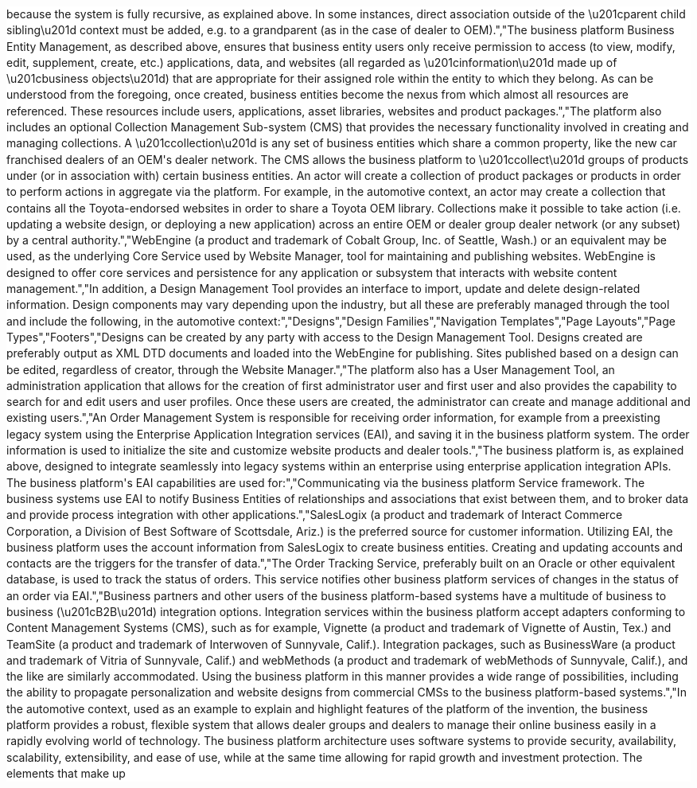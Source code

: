 because the system is fully recursive, as explained above. In some instances, direct association outside of the \u201cparent child sibling\u201d context must be added, e.g. to a grandparent (as in the case of dealer to OEM).","The business platform Business Entity Management, as described above, ensures that business entity users only receive permission to access (to view, modify, edit, supplement, create, etc.) applications, data, and websites (all regarded as \u201cinformation\u201d made up of \u201cbusiness objects\u201d) that are appropriate for their assigned role within the entity to which they belong. As can be understood from the foregoing, once created, business entities become the nexus from which almost all resources are referenced. These resources include users, applications, asset libraries, websites and product packages.","The platform also includes an optional Collection Management Sub-system (CMS) that provides the necessary functionality involved in creating and managing collections. A \u201ccollection\u201d is any set of business entities which share a common property, like the new car franchised dealers of an OEM's dealer network. The CMS allows the business platform to \u201ccollect\u201d groups of products under (or in association with) certain business entities. An actor will create a collection of product packages or products in order to perform actions in aggregate via the platform. For example, in the automotive context, an actor may create a collection that contains all the Toyota-endorsed websites in order to share a Toyota OEM library. Collections make it possible to take action (i.e. updating a website design, or deploying a new application) across an entire OEM or dealer group dealer network (or any subset) by a central authority.","WebEngine (a product and trademark of Cobalt Group, Inc. of Seattle, Wash.) or an equivalent may be used, as the underlying Core Service used by Website Manager, tool for maintaining and publishing websites. WebEngine is designed to offer core services and persistence for any application or subsystem that interacts with website content management.","In addition, a Design Management Tool provides an interface to import, update and delete design-related information. Design components may vary depending upon the industry, but all these are preferably managed through the tool and include the following, in the automotive context:","Designs","Design Families","Navigation Templates","Page Layouts","Page Types","Footers","Designs can be created by any party with access to the Design Management Tool. Designs created are preferably output as XML DTD documents and loaded into the WebEngine for publishing. Sites published based on a design can be edited, regardless of creator, through the Website Manager.","The platform also has a User Management Tool, an administration application that allows for the creation of first administrator user and first user and also provides the capability to search for and edit users and user profiles. Once these users are created, the administrator can create and manage additional and existing users.","An Order Management System is responsible for receiving order information, for example from a preexisting legacy system using the Enterprise Application Integration services (EAI), and saving it in the business platform system. The order information is used to initialize the site and customize website products and dealer tools.","The business platform is, as explained above, designed to integrate seamlessly into legacy systems within an enterprise using enterprise application integration APIs. The business platform's EAI capabilities are used for:","Communicating via the business platform Service framework. The business systems use EAI to notify Business Entities of relationships and associations that exist between them, and to broker data and provide process integration with other applications.","SalesLogix (a product and trademark of Interact Commerce Corporation, a Division of Best Software of Scottsdale, Ariz.) is the preferred source for customer information. Utilizing EAI, the business platform uses the account information from SalesLogix to create business entities. Creating and updating accounts and contacts are the triggers for the transfer of data.","The Order Tracking Service, preferably built on an Oracle or other equivalent database, is used to track the status of orders. This service notifies other business platform services of changes in the status of an order via EAI.","Business partners and other users of the business platform-based systems have a multitude of business to business (\u201cB2B\u201d) integration options. Integration services within the business platform accept adapters conforming to Content Management Systems (CMS), such as for example, Vignette (a product and trademark of Vignette of Austin, Tex.) and TeamSite (a product and trademark of Interwoven of Sunnyvale, Calif.). Integration packages, such as BusinessWare (a product and trademark of Vitria of Sunnyvale, Calif.) and webMethods (a product and trademark of webMethods of Sunnyvale, Calif.), and the like are similarly accommodated. Using the business platform in this manner provides a wide range of possibilities, including the ability to propagate personalization and website designs from commercial CMSs to the business platform-based systems.","In the automotive context, used as an example to explain and highlight features of the platform of the invention, the business platform provides a robust, flexible system that allows dealer groups and dealers to manage their online business easily in a rapidly evolving world of technology. The business platform architecture uses software systems to provide security, availability, scalability, extensibility, and ease of use, while at the same time allowing for rapid growth and investment protection. The elements that make up